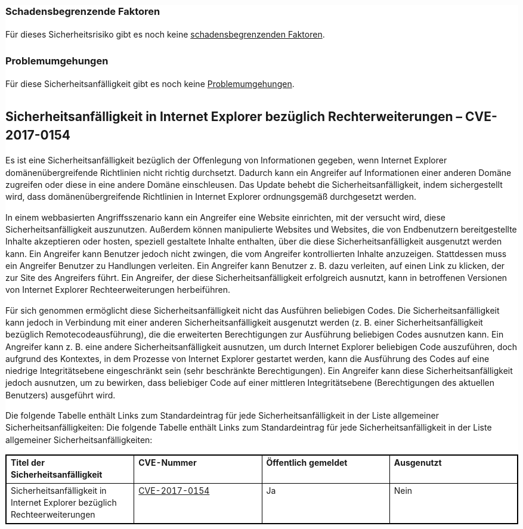 ### Schadensbegrenzende Faktoren
  
Für dieses Sicherheitsrisiko gibt es noch keine [schadensbegrenzenden Faktoren](https://technet.microsoft.com/de-de/library/security/dn848375.aspx).
  
### Problemumgehungen
  
Für diese Sicherheitsanfälligkeit gibt es noch keine [Problemumgehungen](https://technet.microsoft.com/de-de/library/security/dn848375.aspx).
  
Sicherheitsanfälligkeit in Internet Explorer bezüglich Rechterweiterungen – CVE-2017-0154  
-----------------------------------------------------------------------------------------
  
Es ist eine Sicherheitsanfälligkeit bezüglich der Offenlegung von Informationen gegeben, wenn Internet Explorer domänenübergreifende Richtlinien nicht richtig durchsetzt. Dadurch kann ein Angreifer auf Informationen einer anderen Domäne zugreifen oder diese in eine andere Domäne einschleusen. Das Update behebt die Sicherheitsanfälligkeit, indem sichergestellt wird, dass domänenübergreifende Richtlinien in Internet Explorer ordnungsgemäß durchgesetzt werden.
  
In einem webbasierten Angriffsszenario kann ein Angreifer eine Website einrichten, mit der versucht wird, diese Sicherheitsanfälligkeit auszunutzen. Außerdem können manipulierte Websites und Websites, die von Endbenutzern bereitgestellte Inhalte akzeptieren oder hosten, speziell gestaltete Inhalte enthalten, über die diese Sicherheitsanfälligkeit ausgenutzt werden kann. Ein Angreifer kann Benutzer jedoch nicht zwingen, die vom Angreifer kontrollierten Inhalte anzuzeigen. Stattdessen muss ein Angreifer Benutzer zu Handlungen verleiten. Ein Angreifer kann Benutzer z. B. dazu verleiten, auf einen Link zu klicken, der zur Site des Angreifers führt. Ein Angreifer, der diese Sicherheitsanfälligkeit erfolgreich ausnutzt, kann in betroffenen Versionen von Internet Explorer Rechteerweiterungen herbeiführen.
  
Für sich genommen ermöglicht diese Sicherheitsanfälligkeit nicht das Ausführen beliebigen Codes. Die Sicherheitsanfälligkeit kann jedoch in Verbindung mit einer anderen Sicherheitsanfälligkeit ausgenutzt werden (z. B. einer Sicherheitsanfälligkeit bezüglich Remotecodeausführung), die die erweiterten Berechtigungen zur Ausführung beliebigen Codes ausnutzen kann. Ein Angreifer kann z. B. eine andere Sicherheitsanfälligkeit ausnutzen, um durch Internet Explorer beliebigen Code auszuführen, doch aufgrund des Kontextes, in dem Prozesse von Internet Explorer gestartet werden, kann die Ausführung des Codes auf eine niedrige Integritätsebene eingeschränkt sein (sehr beschränkte Berechtigungen). Ein Angreifer kann diese Sicherheitsanfälligkeit jedoch ausnutzen, um zu bewirken, dass beliebiger Code auf einer mittleren Integritätsebene (Berechtigungen des aktuellen Benutzers) ausgeführt wird.
  
Die folgende Tabelle enthält Links zum Standardeintrag für jede Sicherheitsanfälligkeit in der Liste allgemeiner Sicherheitsanfälligkeiten: Die folgende Tabelle enthält Links zum Standardeintrag für jede Sicherheitsanfälligkeit in der Liste allgemeiner Sicherheitsanfälligkeiten:

 
<table style="border:1px solid black;">
<colgroup>
<col width="25%" />
<col width="25%" />
<col width="25%" />
<col width="25%" />
</colgroup>
<tbody>
<tr class="odd">
<td style="border:1px solid black;"><strong>Titel der Sicherheitsanfälligkeit</strong></td>
<td style="border:1px solid black;"><strong>CVE-Nummer</strong></td>
<td style="border:1px solid black;"><strong>Öffentlich gemeldet</strong></td>
<td style="border:1px solid black;"><strong>Ausgenutzt</strong></td>
</tr>
<tr class="even">
<td style="border:1px solid black;">Sicherheitsanfälligkeit in Internet Explorer bezüglich Rechteerweiterungen</td>
<td style="border:1px solid black;"><a href="http://www.cve.mitre.org/cgi-bin/cvename.cgi?name=cve-2017-0154">CVE-2017-0154</a></td>
<td style="border:1px solid black;">Ja</td>
<td style="border:1px solid black;">Nein</td>
</tr>
